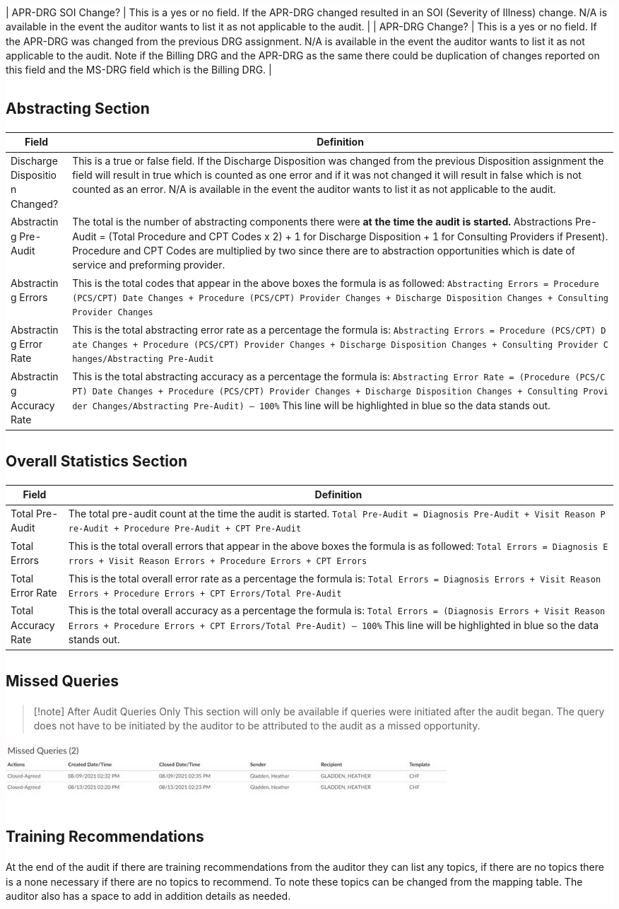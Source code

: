 | APR-DRG SOI Change?               | This is a yes or no field. If the APR-DRG changed resulted in an SOI (Severity of Illness) change. N/A is available in the event the auditor wants to list it as not applicable to the audit. |
| APR-DRG Change?                   | This is a yes or no field. If the APR-DRG was changed from the previous DRG assignment. N/A is available in the event the auditor wants to list it as not applicable to the audit. Note if the Billing DRG and the APR-DRG as the same there could be duplication of changes reported on this field and the MS-DRG field which is the Billing DRG. |

## Abstracting Section

| Field                             | Definition |
| --------------------------------- | ---------- |
| Discharge Disposition Changed?    | This is a true or false field. If the Discharge Disposition was changed from the previous Disposition assignment the field will result in true which is counted as one error and if it was not changed it will result in false which is not counted as an error. N/A is available in the event the auditor wants to list it as not applicable to the audit. |
| Abstracting Pre-Audit             | The total is the number of abstracting components there were **at the time the audit is started.** Abstractions Pre-Audit = (Total Procedure and CPT Codes x 2) + 1 for Discharge Disposition + 1 for Consulting Providers if Present). Procedure and CPT Codes are multiplied by two since there are to abstraction opportunities which is date of service and preforming provider. |
| Abstracting Errors                | This is the total codes that appear in the above boxes the formula is as followed: `Abstracting Errors = Procedure (PCS/CPT) Date Changes + Procedure (PCS/CPT) Provider Changes + Discharge Disposition Changes + Consulting Provider Changes` |
| Abstracting Error Rate            | This is the total abstracting error rate as a percentage the formula is: `Abstracting Errors = Procedure (PCS/CPT) Date Changes + Procedure (PCS/CPT) Provider Changes + Discharge Disposition Changes + Consulting Provider Changes/Abstracting Pre-Audit` |
| Abstracting Accuracy Rate         | This is the total abstracting accuracy as a percentage the formula is: `Abstracting Error Rate = (Procedure (PCS/CPT) Date Changes + Procedure (PCS/CPT) Provider Changes + Discharge Disposition Changes + Consulting Provider Changes/Abstracting Pre-Audit) – 100%` This line will be highlighted in blue so the data stands out. |


## Overall Statistics Section

| Field                             | Definition |
| --------------------------------- | ---------- |
| Total Pre- Audit                  | The total pre-audit count at the time the audit is started. `Total Pre-Audit = Diagnosis Pre-Audit + Visit Reason Pre-Audit + Procedure Pre-Audit + CPT Pre-Audit` |
| Total Errors                      | This is the total overall errors that appear in the above boxes the formula is as followed: `Total Errors = Diagnosis Errors + Visit Reason Errors + Procedure Errors + CPT Errors` |
| Total Error Rate                  | This is the total overall error rate as a percentage the formula is: `Total Errors = Diagnosis Errors + Visit Reason Errors + Procedure Errors + CPT Errors/Total Pre-Audit` |
| Total Accuracy Rate               | This is the total overall accuracy as a percentage the formula is: `Total Errors = (Diagnosis Errors + Visit Reason Errors + Procedure Errors + CPT Errors/Total Pre-Audit) – 100%` This line will be highlighted in blue so the data stands out. |

## Missed Queries

> [!note] After Audit Queries Only
This section will only be available if queries were initiated after the audit began. The query does not have
to be initiated by the auditor to be attributed to the audit as a missed opportunity.

![](image-313.jpg)

## Training Recommendations

At the end of the audit if there are training recommendations from the auditor they can list any topics, if
there are no topics there is a none necessary if there are no topics to recommend. To note these topics
can be changed from the mapping table. The auditor also has a space to add in addition details as
needed.
